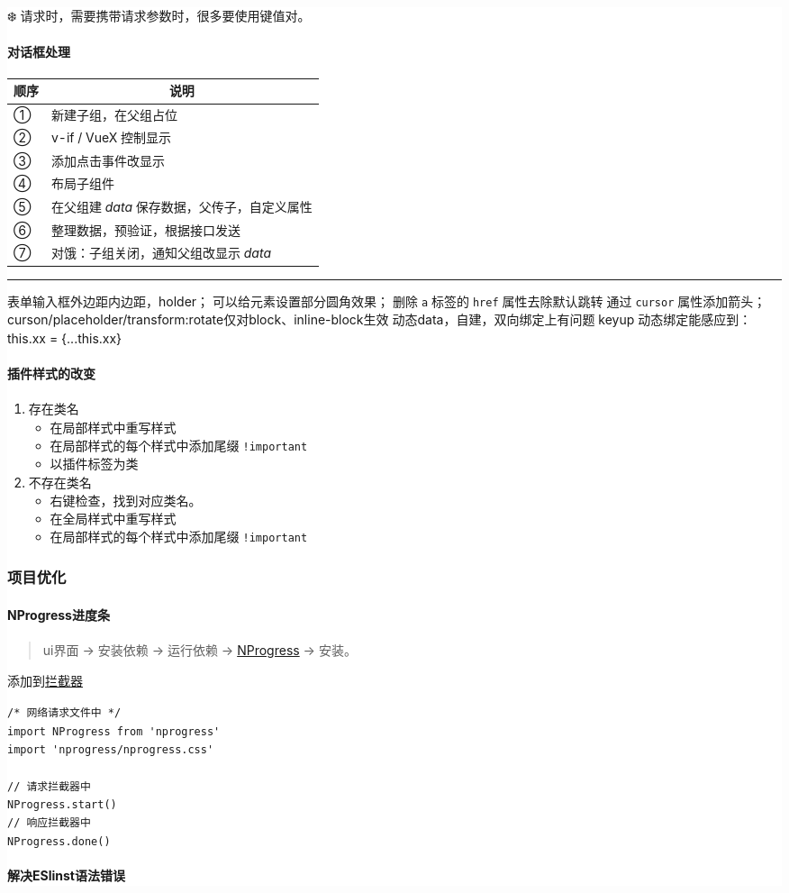 :snowflake: 请求时，需要携带请求参数时，很多要使用键值对。

#### 对话框处理

| 顺序 | 说明                                         |
| ---- | -------------------------------------------- |
| ①    | 新建子组，在父组占位                         |
| ②    | v-if / VueX 控制显示                         |
| ③    | 添加点击事件改显示                           |
| ④    | 布局子组件                                   |
| ⑤    | 在父组建 *data* 保存数据，父传子，自定义属性 |
| ⑥    | 整理数据，预验证，根据接口发送               |
| ⑦    | 对饿：子组关闭，通知父组改显示 *data*        |

------

表单输入框外边距内边距，holder； 可以给元素设置部分圆角效果； 删除 `a` 标签的 `href` 属性去除默认跳转 通过 `cursor` 属性添加箭头； curson/placeholder/transform:rotate仅对block、inline-block生效 动态data，自建，双向绑定上有问题 keyup 动态绑定能感应到：this.xx = {...this.xx}

#### 插件样式的改变

1. 存在类名
   - 在局部样式中重写样式
   - 在局部样式的每个样式中添加尾缀 `!important`
   - 以插件标签为类
2. 不存在类名
   - 右键检查，找到对应类名。
   - 在全局样式中重写样式
   - 在局部样式的每个样式中添加尾缀 `!important`

### 项目优化

#### NProgress进度条

> ui界面 -> 安装依赖 -> 运行依赖 -> [NProgress](https://github.com/rstacruz/nprogress) -> 安装。

添加到[拦截器](https://github.com/SpringLoach/Vue/blob/main/learning/section3.md#拦截器)

```react
/* 网络请求文件中 */
import NProgress from 'nprogress'
import 'nprogress/nprogress.css'

// 请求拦截器中
NProgress.start()
// 响应拦截器中
NProgress.done()
```

#### 解决ESlinst语法错误

